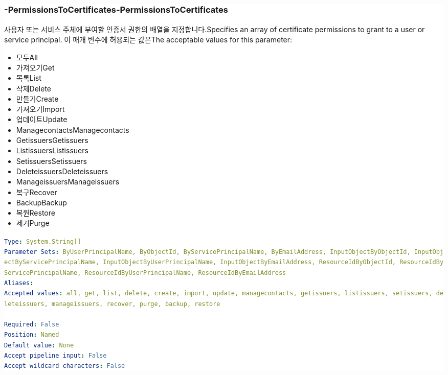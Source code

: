 ### <span data-ttu-id="0d3d3-192">-PermissionsToCertificates</span><span class="sxs-lookup"><span data-stu-id="0d3d3-192">-PermissionsToCertificates</span></span>
<span data-ttu-id="0d3d3-193">사용자 또는 서비스 주체에 부여할 인증서 권한의 배열을 지정합니다.</span><span class="sxs-lookup"><span data-stu-id="0d3d3-193">Specifies an array of certificate permissions to grant to a user or service principal.</span></span>
<span data-ttu-id="0d3d3-194">이 매개 변수에 허용되는 값은</span><span class="sxs-lookup"><span data-stu-id="0d3d3-194">The acceptable values for this parameter:</span></span>
- <span data-ttu-id="0d3d3-195">모두</span><span class="sxs-lookup"><span data-stu-id="0d3d3-195">All</span></span>
- <span data-ttu-id="0d3d3-196">가져오기</span><span class="sxs-lookup"><span data-stu-id="0d3d3-196">Get</span></span>
- <span data-ttu-id="0d3d3-197">목록</span><span class="sxs-lookup"><span data-stu-id="0d3d3-197">List</span></span>
- <span data-ttu-id="0d3d3-198">삭제</span><span class="sxs-lookup"><span data-stu-id="0d3d3-198">Delete</span></span>
- <span data-ttu-id="0d3d3-199">만들기</span><span class="sxs-lookup"><span data-stu-id="0d3d3-199">Create</span></span>
- <span data-ttu-id="0d3d3-200">가져오기</span><span class="sxs-lookup"><span data-stu-id="0d3d3-200">Import</span></span>
- <span data-ttu-id="0d3d3-201">업데이트</span><span class="sxs-lookup"><span data-stu-id="0d3d3-201">Update</span></span>
- <span data-ttu-id="0d3d3-202">Managecontacts</span><span class="sxs-lookup"><span data-stu-id="0d3d3-202">Managecontacts</span></span>
- <span data-ttu-id="0d3d3-203">Getissuers</span><span class="sxs-lookup"><span data-stu-id="0d3d3-203">Getissuers</span></span>
- <span data-ttu-id="0d3d3-204">Listissuers</span><span class="sxs-lookup"><span data-stu-id="0d3d3-204">Listissuers</span></span>
- <span data-ttu-id="0d3d3-205">Setissuers</span><span class="sxs-lookup"><span data-stu-id="0d3d3-205">Setissuers</span></span>
- <span data-ttu-id="0d3d3-206">Deleteissuers</span><span class="sxs-lookup"><span data-stu-id="0d3d3-206">Deleteissuers</span></span>
- <span data-ttu-id="0d3d3-207">Manageissuers</span><span class="sxs-lookup"><span data-stu-id="0d3d3-207">Manageissuers</span></span>
- <span data-ttu-id="0d3d3-208">복구</span><span class="sxs-lookup"><span data-stu-id="0d3d3-208">Recover</span></span>
- <span data-ttu-id="0d3d3-209">Backup</span><span class="sxs-lookup"><span data-stu-id="0d3d3-209">Backup</span></span>
- <span data-ttu-id="0d3d3-210">복원</span><span class="sxs-lookup"><span data-stu-id="0d3d3-210">Restore</span></span>
- <span data-ttu-id="0d3d3-211">제거</span><span class="sxs-lookup"><span data-stu-id="0d3d3-211">Purge</span></span>

```yaml
Type: System.String[]
Parameter Sets: ByUserPrincipalName, ByObjectId, ByServicePrincipalName, ByEmailAddress, InputObjectByObjectId, InputObjectByServicePrincipalName, InputObjectByUserPrincipalName, InputObjectByEmailAddress, ResourceIdByObjectId, ResourceIdByServicePrincipalName, ResourceIdByUserPrincipalName, ResourceIdByEmailAddress
Aliases:
Accepted values: all, get, list, delete, create, import, update, managecontacts, getissuers, listissuers, setissuers, deleteissuers, manageissuers, recover, purge, backup, restore

Required: False
Position: Named
Default value: None
Accept pipeline input: False
Accept wildcard characters: False
```

